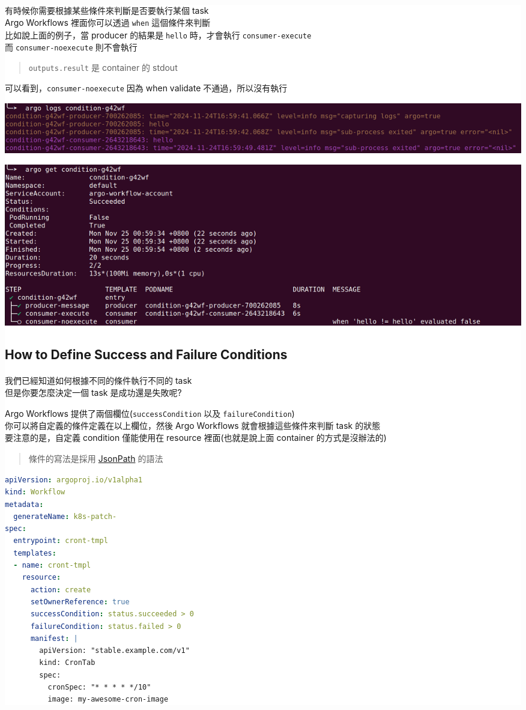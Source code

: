 有時候你需要根據某些條件來判斷是否要執行某個 task\
Argo Workflows 裡面你可以透過 `when` 這個條件來判斷\
比如說上面的例子，當 producer 的結果是 `hello` 時，才會執行 `consumer-execute`\
而 `consumer-noexecute` 則不會執行

> `outputs.result` 是 container 的 stdout

可以看到，`consumer-noexecute` 因為 when validate 不通過，所以沒有執行

![](/assets/img/posts/argo-workflows3.png)

![](/assets/img/posts/argo-workflows4.png)

## How to Define Success and Failure Conditions
我們已經知道如何根據不同的條件執行不同的 task\
但是你要怎麼決定一個 task 是成功還是失敗呢?

Argo Workflows 提供了兩個欄位(`successCondition` 以及 `failureCondition`)\
你可以將自定義的條件定義在以上欄位，然後 Argo Workflows 就會根據這些條件來判斷 task 的狀態\
要注意的是，自定義 condition 僅能使用在 resource 裡面(也就是說上面 container 的方式是沒辦法的)

> 條件的寫法是採用 [JsonPath](https://kubernetes.io/docs/reference/kubectl/jsonpath/) 的語法

```yaml
apiVersion: argoproj.io/v1alpha1
kind: Workflow
metadata:
  generateName: k8s-patch-
spec:
  entrypoint: cront-tmpl
  templates:
  - name: cront-tmpl
    resource:
      action: create
      setOwnerReference: true
      successCondition: status.succeeded > 0
      failureCondition: status.failed > 0
      manifest: |
        apiVersion: "stable.example.com/v1"
        kind: CronTab
        spec:
          cronSpec: "* * * * */10"
          image: my-awesome-cron-image
```
